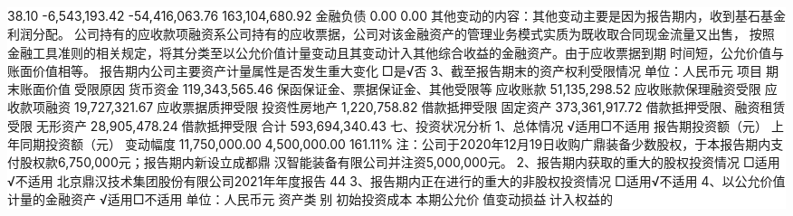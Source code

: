 38.10
-6,543,193.42
-54,416,063.76
163,104,680.92
金融负债
0.00
0.00
其他变动的内容：其他变动主要是因为报告期内，收到基石基金利润分配。
公司持有的应收款项融资系公司持有的应收票据，公司对该金融资产的管理业务模式实质为既收取合同现金流量又出售，
按照金融工具准则的相关规定，将其分类至以公允价值计量变动且其变动计入其他综合收益的金融资产。由于应收票据到期
时间短，公允价值与账面价值相等。
报告期内公司主要资产计量属性是否发生重大变化
□是√否
3、截至报告期末的资产权利受限情况
单位：人民币元
项目
期末账面价值
受限原因
货币资金
119,343,565.46
保函保证金、票据保证金、其他受限等
应收账款
51,135,298.52
应收账款保理融资受限
应收款项融资
19,727,321.67
应收票据质押受限
投资性房地产
1,220,758.82
借款抵押受限
固定资产
373,361,917.72
借款抵押受限、融资租赁受限
无形资产
28,905,478.24
借款抵押受限
合计
593,694,340.43
七、投资状况分析
1、总体情况
√适用□不适用
报告期投资额（元）
上年同期投资额（元）
变动幅度
11,750,000.00
4,500,000.00
161.11%
注：公司于2020年12月19日收购广鼎装备少数股权，于本报告期内支付股权款6,750,000元；报告期内新设立成都鼎
汉智能装备有限公司并注资5,000,000元。
2、报告期内获取的重大的股权投资情况
□适用√不适用
北京鼎汉技术集团股份有限公司2021年年度报告
44
3、报告期内正在进行的重大的非股权投资情况
□适用√不适用
4、以公允价值计量的金融资产
√适用□不适用
单位：人民币元
资产类
别
初始投资成本
本期公允价
值变动损益
计入权益的